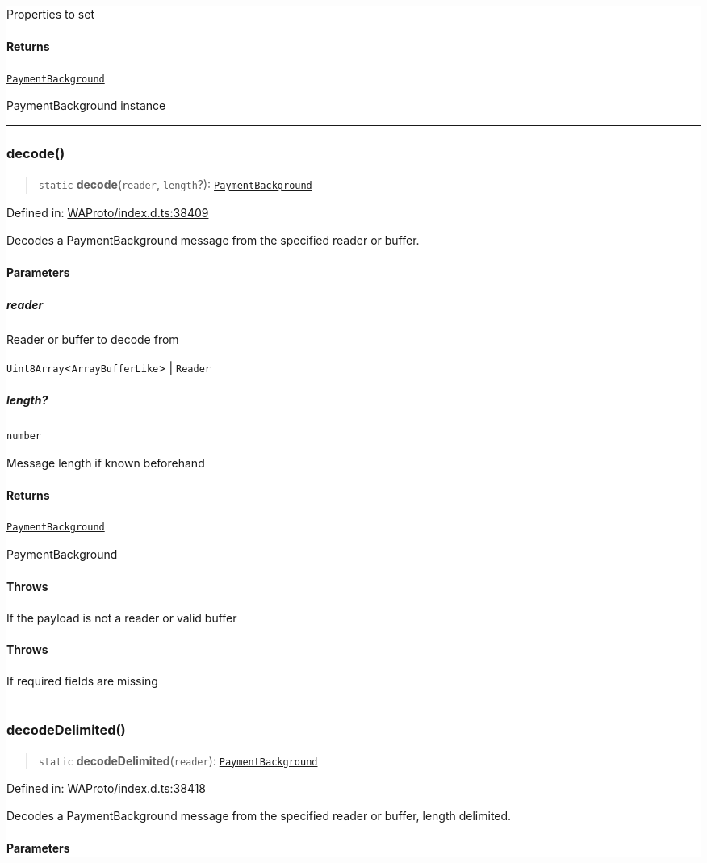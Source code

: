 Properties to set

#### Returns

[`PaymentBackground`](PaymentBackground.md)

PaymentBackground instance

***

### decode()

> `static` **decode**(`reader`, `length`?): [`PaymentBackground`](PaymentBackground.md)

Defined in: [WAProto/index.d.ts:38409](https://github.com/Fokusdotid/bail/blob/3bcafd64e13ba51a595ace0ee7bd2c9c52ab1814/WAProto/index.d.ts#L38409)

Decodes a PaymentBackground message from the specified reader or buffer.

#### Parameters

##### reader

Reader or buffer to decode from

`Uint8Array`\<`ArrayBufferLike`\> | `Reader`

##### length?

`number`

Message length if known beforehand

#### Returns

[`PaymentBackground`](PaymentBackground.md)

PaymentBackground

#### Throws

If the payload is not a reader or valid buffer

#### Throws

If required fields are missing

***

### decodeDelimited()

> `static` **decodeDelimited**(`reader`): [`PaymentBackground`](PaymentBackground.md)

Defined in: [WAProto/index.d.ts:38418](https://github.com/Fokusdotid/bail/blob/3bcafd64e13ba51a595ace0ee7bd2c9c52ab1814/WAProto/index.d.ts#L38418)

Decodes a PaymentBackground message from the specified reader or buffer, length delimited.

#### Parameters
